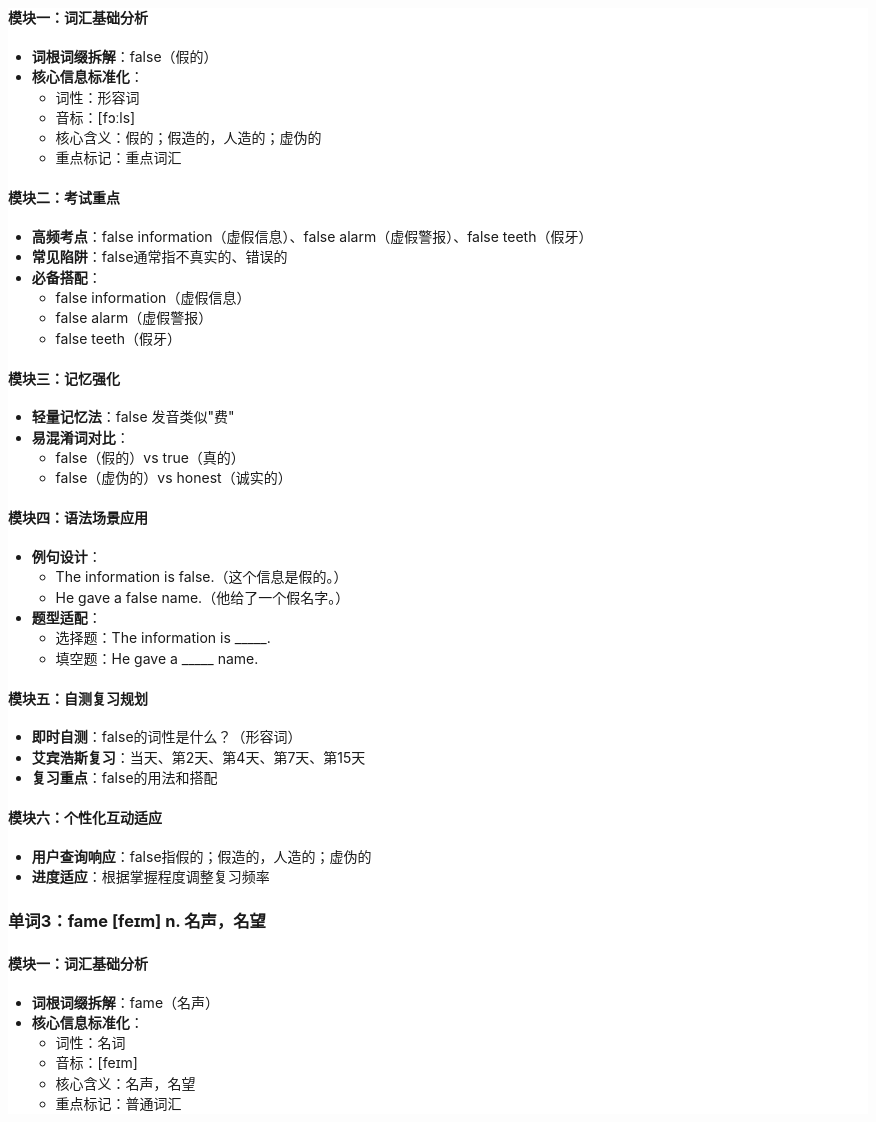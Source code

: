 #### 模块一：词汇基础分析

- **词根词缀拆解**：false（假的）
- **核心信息标准化**：
  - 词性：形容词
  - 音标：[fɔːls]
  - 核心含义：假的；假造的，人造的；虚伪的
  - 重点标记：重点词汇

#### 模块二：考试重点

- **高频考点**：false information（虚假信息）、false alarm（虚假警报）、false teeth（假牙）
- **常见陷阱**：false通常指不真实的、错误的
- **必备搭配**：
  - false information（虚假信息）
  - false alarm（虚假警报）
  - false teeth（假牙）

#### 模块三：记忆强化

- **轻量记忆法**：false 发音类似"费"
- **易混淆词对比**：
  - false（假的）vs true（真的）
  - false（虚伪的）vs honest（诚实的）

#### 模块四：语法场景应用

- **例句设计**：
  - The information is false.（这个信息是假的。）
  - He gave a false name.（他给了一个假名字。）
- **题型适配**：
  - 选择题：The information is _____.
  - 填空题：He gave a _____ name.

#### 模块五：自测复习规划

- **即时自测**：false的词性是什么？（形容词）
- **艾宾浩斯复习**：当天、第2天、第4天、第7天、第15天
- **复习重点**：false的用法和搭配

#### 模块六：个性化互动适应

- **用户查询响应**：false指假的；假造的，人造的；虚伪的
- **进度适应**：根据掌握程度调整复习频率

### 单词3：fame [feɪm] n. 名声，名望

#### 模块一：词汇基础分析

- **词根词缀拆解**：fame（名声）
- **核心信息标准化**：
  - 词性：名词
  - 音标：[feɪm]
  - 核心含义：名声，名望
  - 重点标记：普通词汇
